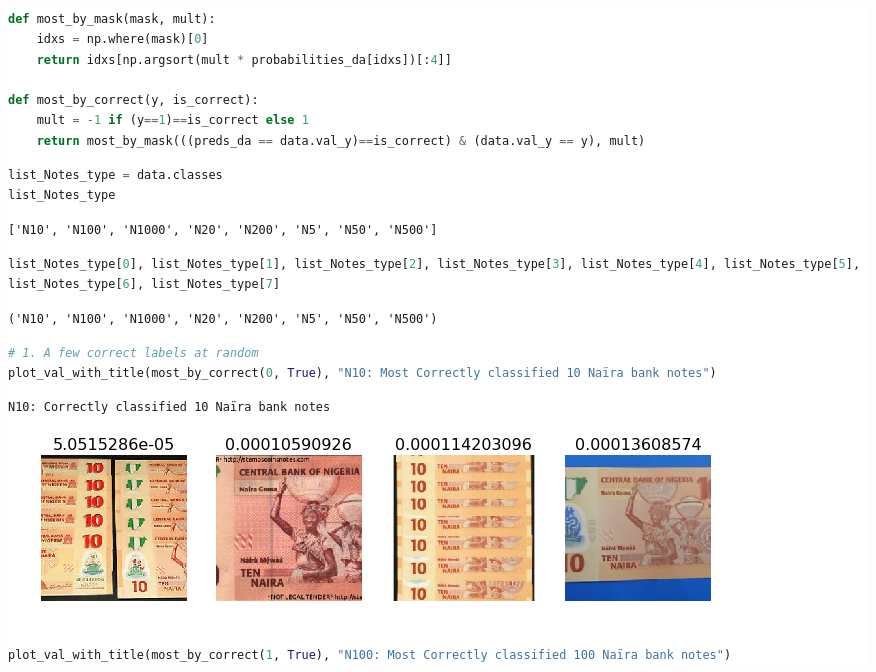 
```python
def most_by_mask(mask, mult):
    idxs = np.where(mask)[0]
    return idxs[np.argsort(mult * probabilities_da[idxs])[:4]]

def most_by_correct(y, is_correct): 
    mult = -1 if (y==1)==is_correct else 1
    return most_by_mask(((preds_da == data.val_y)==is_correct) & (data.val_y == y), mult)
```


```python
list_Notes_type = data.classes
list_Notes_type
```




    ['N10', 'N100', 'N1000', 'N20', 'N200', 'N5', 'N50', 'N500']




```python
list_Notes_type[0], list_Notes_type[1], list_Notes_type[2], list_Notes_type[3], list_Notes_type[4], list_Notes_type[5], list_Notes_type[6], list_Notes_type[7]
```




    ('N10', 'N100', 'N1000', 'N20', 'N200', 'N5', 'N50', 'N500')




```python
# 1. A few correct labels at random
plot_val_with_title(most_by_correct(0, True), "N10: Most Correctly classified 10 Naïra bank notes")
```

    N10: Correctly classified 10 Naïra bank notes



![png](/images/naira_classification_files/naira_classification_83_1.png)



```python
plot_val_with_title(most_by_correct(1, True), "N100: Most Correctly classified 100 Naïra bank notes")
```
